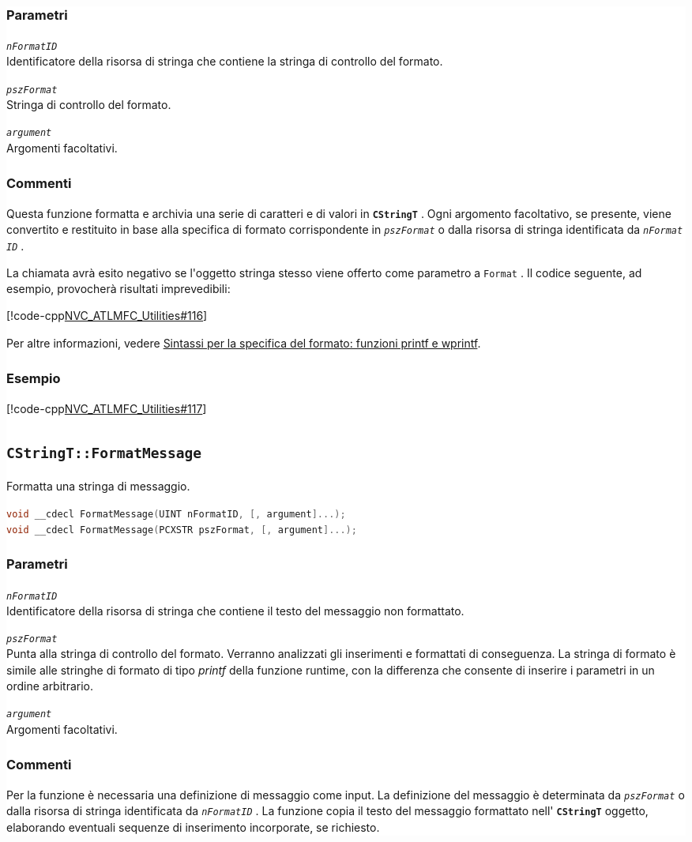 ### <a name="parameters"></a>Parametri

*`nFormatID`*\
Identificatore della risorsa di stringa che contiene la stringa di controllo del formato.

*`pszFormat`*\
Stringa di controllo del formato.

*`argument`*\
Argomenti facoltativi.

### <a name="remarks"></a>Commenti

Questa funzione formatta e archivia una serie di caratteri e di valori in **`CStringT`** . Ogni argomento facoltativo, se presente, viene convertito e restituito in base alla specifica di formato corrispondente in *`pszFormat`* o dalla risorsa di stringa identificata da *`nFormatID`* .

La chiamata avrà esito negativo se l'oggetto stringa stesso viene offerto come parametro a `Format` . Il codice seguente, ad esempio, provocherà risultati imprevedibili:

[!code-cpp[NVC_ATLMFC_Utilities#116](../../atl-mfc-shared/codesnippet/cpp/cstringt-class_11.cpp)]

Per altre informazioni, vedere [Sintassi per la specifica del formato: funzioni printf e wprintf](../../c-runtime-library/format-specification-syntax-printf-and-wprintf-functions.md).

### <a name="example"></a>Esempio

[!code-cpp[NVC_ATLMFC_Utilities#117](../../atl-mfc-shared/codesnippet/cpp/cstringt-class_12.cpp)]

## <a name="cstringtformatmessage"></a><a name="formatmessage"></a> `CStringT::FormatMessage`

Formatta una stringa di messaggio.

```cpp
void __cdecl FormatMessage(UINT nFormatID, [, argument]...);
void __cdecl FormatMessage(PCXSTR pszFormat, [, argument]...);
```

### <a name="parameters"></a>Parametri

*`nFormatID`*\
Identificatore della risorsa di stringa che contiene il testo del messaggio non formattato.

*`pszFormat`*\
Punta alla stringa di controllo del formato. Verranno analizzati gli inserimenti e formattati di conseguenza. La stringa di formato è simile alle stringhe di formato di tipo *printf* della funzione runtime, con la differenza che consente di inserire i parametri in un ordine arbitrario.

*`argument`*\
Argomenti facoltativi.

### <a name="remarks"></a>Commenti

Per la funzione è necessaria una definizione di messaggio come input. La definizione del messaggio è determinata da *`pszFormat`* o dalla risorsa di stringa identificata da *`nFormatID`* . La funzione copia il testo del messaggio formattato nell' **`CStringT`** oggetto, elaborando eventuali sequenze di inserimento incorporate, se richiesto.
